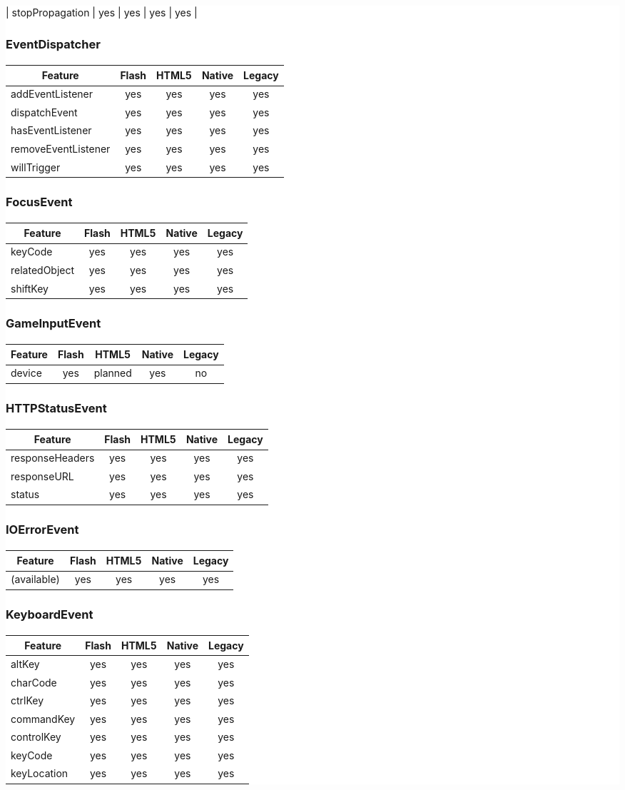 | stopPropagation | yes | yes | yes | yes |

### EventDispatcher

| Feature | Flash | HTML5 | Native | Legacy |
| ------- |:-----:|:-----:|:------:|:------:|
| addEventListener | yes | yes | yes | yes |
| dispatchEvent | yes | yes | yes | yes |
| hasEventListener | yes | yes | yes | yes |
| removeEventListener | yes | yes | yes | yes |
| willTrigger | yes | yes | yes | yes |

### FocusEvent

| Feature | Flash | HTML5 | Native | Legacy |
| ------- |:-----:|:-----:|:------:|:------:|
| keyCode | yes | yes | yes | yes |
| relatedObject | yes | yes | yes | yes |
| shiftKey | yes | yes | yes | yes |

### GameInputEvent

| Feature | Flash | HTML5 | Native | Legacy |
| ------- |:-----:|:-----:|:------:|:------:|
| device | yes | planned | yes | no |

### HTTPStatusEvent

| Feature | Flash | HTML5 | Native | Legacy |
| ------- |:-----:|:-----:|:------:|:------:|
| responseHeaders | yes | yes | yes | yes |
| responseURL | yes | yes | yes | yes |
| status | yes | yes | yes | yes |

### IOErrorEvent

| Feature | Flash | HTML5 | Native | Legacy |
| ------- |:-----:|:-----:|:------:|:------:|
| (available) | yes | yes | yes | yes |

### KeyboardEvent

| Feature | Flash | HTML5 | Native | Legacy |
| ------- |:-----:|:-----:|:------:|:------:|
| altKey | yes | yes | yes | yes |
| charCode | yes | yes | yes | yes |
| ctrlKey | yes | yes | yes | yes |
| commandKey | yes | yes | yes | yes |
| controlKey | yes | yes | yes | yes |
| keyCode | yes | yes | yes | yes |
| keyLocation | yes | yes | yes | yes |